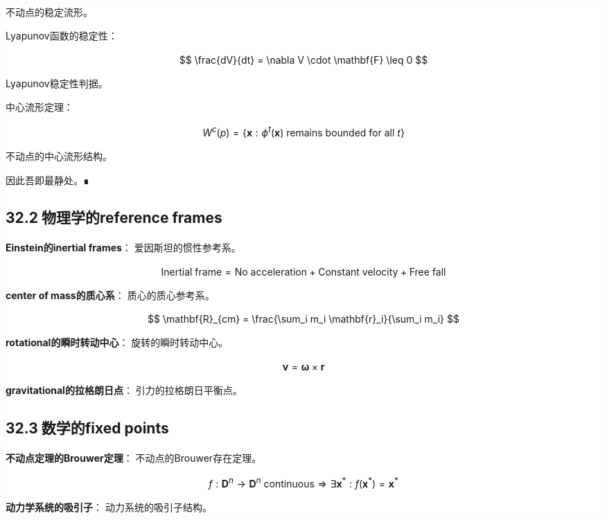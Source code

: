 不动点的稳定流形。

Lyapunov函数的稳定性：

$$
\frac{dV}{dt} = \nabla V \cdot \mathbf{F} \leq 0
$$

Lyapunov稳定性判据。

中心流形定理：

$$
W^c(p) = \{\mathbf{x} : \phi^t(\mathbf{x}) \text{ remains bounded for all } t\}
$$

不动点的中心流形结构。

因此吾即最静处。∎

## 32.2 物理学的reference frames

**Einstein的inertial frames**：
爱因斯坦的惯性参考系。

$$
\text{Inertial frame} = \text{No acceleration} + \text{Constant velocity} + \text{Free fall}
$$

**center of mass的质心系**：
质心的质心参考系。

$$
\mathbf{R}_{cm} = \frac{\sum_i m_i \mathbf{r}_i}{\sum_i m_i}
$$

**rotational的瞬时转动中心**：
旋转的瞬时转动中心。

$$
\mathbf{v} = \boldsymbol{\omega} \times \mathbf{r}
$$

**gravitational的拉格朗日点**：
引力的拉格朗日平衡点。

## 32.3 数学的fixed points

**不动点定理的Brouwer定理**：
不动点的Brouwer存在定理。

$$
f: \mathbf{D}^n \rightarrow \mathbf{D}^n \text{ continuous} \Rightarrow \exists \mathbf{x}^* : f(\mathbf{x}^*) = \mathbf{x}^*
$$

**动力学系统的吸引子**：
动力系统的吸引子结构。
